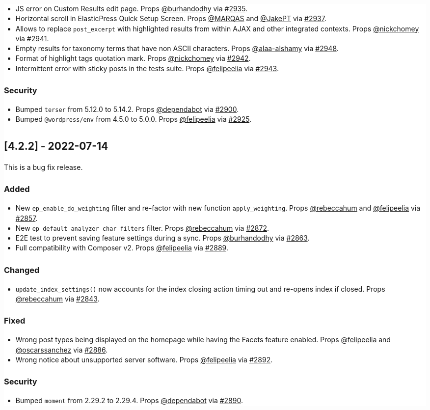 - JS error on Custom Results edit page. Props [@burhandodhy](https://github.com/burhandodhy) via [#2935](https://github.com/10up/ElasticPress/pull/2935).
- Horizontal scroll in ElasticPress Quick Setup Screen. Props [@MARQAS](https://github.com/MARQAS) and [@JakePT](https://github.com/JakePT) via [#2937](https://github.com/10up/ElasticPress/pull/2937).
- Allows to replace `post_excerpt` with highlighted results from within AJAX and other integrated contexts. Props [@nickchomey](https://github.com/nickchomey) via [#2941](https://github.com/10up/ElasticPress/pull/2941).
- Empty results for taxonomy terms that have non ASCII characters. Props [@alaa-alshamy](https://github.com/alaa-alshamy) via [#2948](https://github.com/10up/ElasticPress/pull/2948).
- Format of highlight tags quotation mark. Props [@nickchomey](https://github.com/nickchomey) via [#2942](https://github.com/10up/ElasticPress/pull/2942).
- Intermittent error with sticky posts in the tests suite. Props [@felipeelia](https://github.com/felipeelia) via [#2943](https://github.com/10up/ElasticPress/pull/2943).

### Security
- Bumped `terser` from 5.12.0 to 5.14.2. Props [@dependabot](https://github.com/dependabot) via [#2900](https://github.com/10up/ElasticPress/pull/2900).
- Bumped `@wordpress/env` from 4.5.0 to 5.0.0. Props [@felipeelia](https://github.com/felipeelia) via [#2925](https://github.com/10up/ElasticPress/pull/2925).

## [4.2.2] - 2022-07-14
This is a bug fix release.

### Added
- New `ep_enable_do_weighting` filter and re-factor with new function `apply_weighting`. Props [@rebeccahum](https://github.com/rebeccahum) and [@felipeelia](https://github.com/felipeelia) via [#2857](https://github.com/10up/ElasticPress/pull/2857).
- New `ep_default_analyzer_char_filters` filter. Props [@rebeccahum](https://github.com/rebeccahum) via [#2872](https://github.com/10up/ElasticPress/pull/2872).
- E2E test to prevent saving feature settings during a sync. Props [@burhandodhy](https://github.com/burhandodhy) via [#2863](https://github.com/10up/ElasticPress/pull/2863).
- Full compatibility with Composer v2. Props [@felipeelia](https://github.com/felipeelia) via [#2889](https://github.com/10up/ElasticPress/pull/2889).

### Changed
- `update_index_settings()` now accounts for the index closing action timing out and re-opens index if closed. Props [@rebeccahum](https://github.com/rebeccahum) via [#2843](https://github.com/10up/ElasticPress/pull/2843).

### Fixed
- Wrong post types being displayed on the homepage while having the Facets feature enabled. Props [@felipeelia](https://github.com/felipeelia) and [@oscarssanchez](https://github.com/oscarssanchez) via [#2886](https://github.com/10up/ElasticPress/pull/2886).
- Wrong notice about unsupported server software. Props [@felipeelia](https://github.com/felipeelia) via [#2892](https://github.com/10up/ElasticPress/pull/2892).

### Security
- Bumped `moment` from 2.29.2 to 2.29.4. Props [@dependabot](https://github.com/dependabot) via [#2890](https://github.com/10up/ElasticPress/pull/2890).

